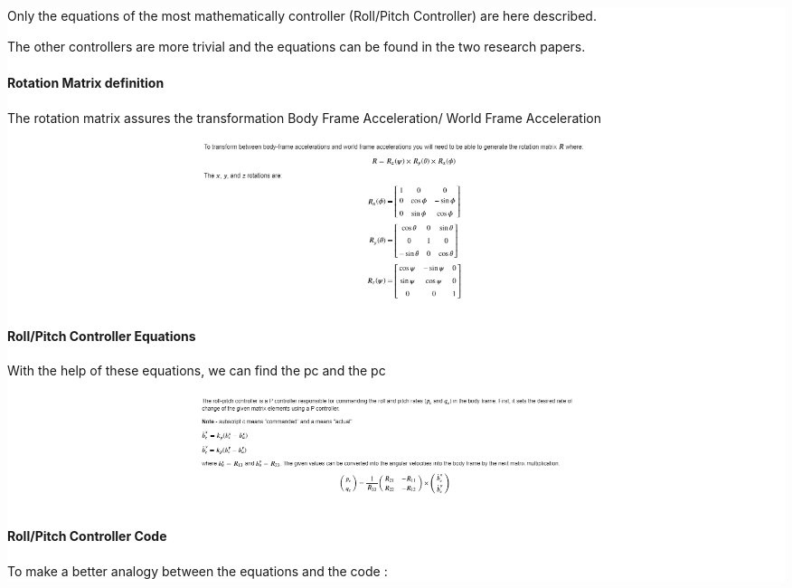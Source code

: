 Only the equations of the most mathematically controller (Roll/Pitch Controller) are here described.

The other controllers are more trivial and the equations can be found in the two research papers.

#### Rotation Matrix definition
The rotation matrix  assures the transformation Body Frame Acceleration/ World Frame Acceleration
<p align="center">
<img src="./Images/Rotation_Matrix_Equation.png" width="50% style = "border:none;">
</p> 

#### Roll/Pitch Controller Equations 
With the help of these equations, we can find the pc and the pc 
<p align="center">
<img src="./Images/Roll_Pitch_Equation.png" width="50% style = "border:none;">
</p> 


#### Roll/Pitch Controller Code
To make a better analogy between the equations and the code :
<p align="center">